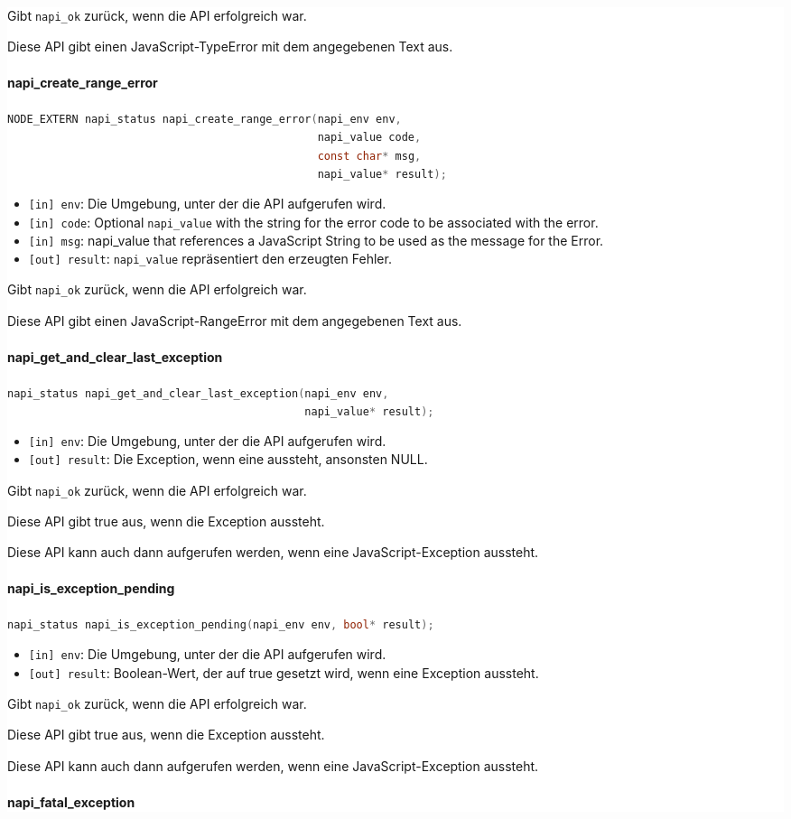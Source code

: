 Gibt `napi_ok` zurück, wenn die API erfolgreich war.

Diese API gibt einen JavaScript-TypeError mit dem angegebenen Text aus.

#### napi_create_range_error



```C
NODE_EXTERN napi_status napi_create_range_error(napi_env env,
                                                napi_value code,
                                                const char* msg,
                                                napi_value* result);
```

- `[in] env`: Die Umgebung, unter der die API aufgerufen wird.
- `[in] code`: Optional `napi_value` with the string for the error code to be associated with the error.
- `[in] msg`: napi_value that references a JavaScript String to be used as the message for the Error.
- `[out] result`: `napi_value` repräsentiert den erzeugten Fehler.

Gibt `napi_ok` zurück, wenn die API erfolgreich war.

Diese API gibt einen JavaScript-RangeError mit dem angegebenen Text aus.

#### napi_get_and_clear_last_exception



```C
napi_status napi_get_and_clear_last_exception(napi_env env,
                                              napi_value* result);
```

- `[in] env`: Die Umgebung, unter der die API aufgerufen wird.
- `[out] result`: Die Exception, wenn eine aussteht, ansonsten NULL.

Gibt `napi_ok` zurück, wenn die API erfolgreich war.

Diese API gibt true aus, wenn die Exception aussteht.

Diese API kann auch dann aufgerufen werden, wenn eine JavaScript-Exception aussteht.

#### napi_is_exception_pending



```C
napi_status napi_is_exception_pending(napi_env env, bool* result);
```

- `[in] env`: Die Umgebung, unter der die API aufgerufen wird.
- `[out] result`: Boolean-Wert, der auf true gesetzt wird, wenn eine Exception aussteht.

Gibt `napi_ok` zurück, wenn die API erfolgreich war.

Diese API gibt true aus, wenn die Exception aussteht.

Diese API kann auch dann aufgerufen werden, wenn eine JavaScript-Exception aussteht.

#### napi_fatal_exception
